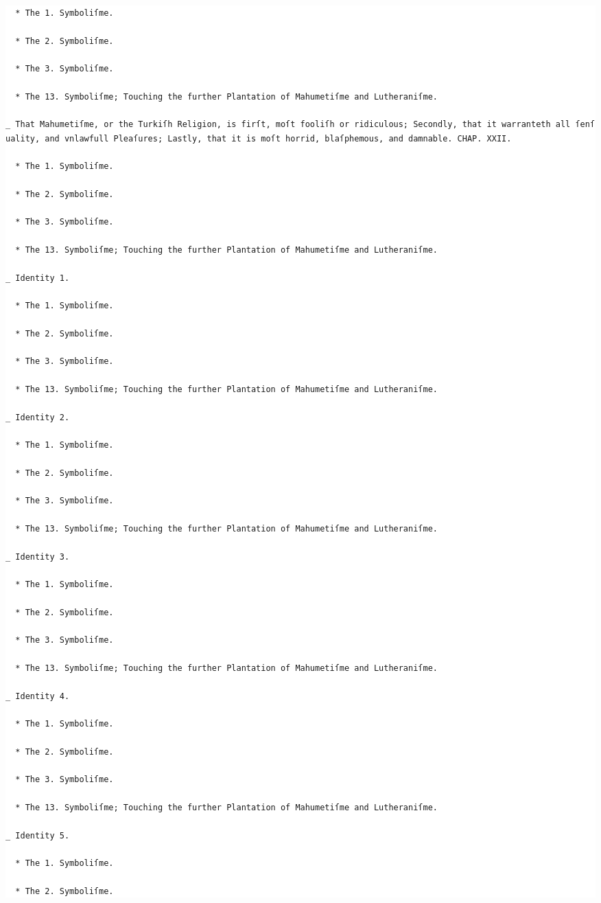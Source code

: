       * The 1. Symboliſme.

      * The 2. Symboliſme.

      * The 3. Symboliſme.

      * The 13. Symboliſme; Touching the further Plantation of Mahumetiſme and Lutheraniſme.

    _ That Mahumetiſme, or the Turkiſh Religion, is firſt, moſt fooliſh or ridiculous; Secondly, that it warranteth all ſenſuality, and vnlawfull Pleaſures; Lastly, that it is moſt horrid, blaſphemous, and damnable. CHAP. XXII.

      * The 1. Symboliſme.

      * The 2. Symboliſme.

      * The 3. Symboliſme.

      * The 13. Symboliſme; Touching the further Plantation of Mahumetiſme and Lutheraniſme.

    _ Identity 1.

      * The 1. Symboliſme.

      * The 2. Symboliſme.

      * The 3. Symboliſme.

      * The 13. Symboliſme; Touching the further Plantation of Mahumetiſme and Lutheraniſme.

    _ Identity 2.

      * The 1. Symboliſme.

      * The 2. Symboliſme.

      * The 3. Symboliſme.

      * The 13. Symboliſme; Touching the further Plantation of Mahumetiſme and Lutheraniſme.

    _ Identity 3.

      * The 1. Symboliſme.

      * The 2. Symboliſme.

      * The 3. Symboliſme.

      * The 13. Symboliſme; Touching the further Plantation of Mahumetiſme and Lutheraniſme.

    _ Identity 4.

      * The 1. Symboliſme.

      * The 2. Symboliſme.

      * The 3. Symboliſme.

      * The 13. Symboliſme; Touching the further Plantation of Mahumetiſme and Lutheraniſme.

    _ Identity 5.

      * The 1. Symboliſme.

      * The 2. Symboliſme.
